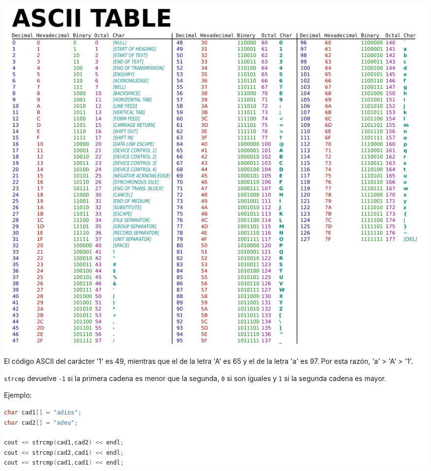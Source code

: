 ![Falta imagen](./images/fig_2.png "Tabla ASCII")

El código ASCII del carácter '1' es 49, mientras que el de la letra 'A' es 65 y el de la letra 'a' es 97. Por esta razón, 'a' &gt; 'A' &gt; '1'.

`strcmp` devuelve `-1` si la primera cadena es menor que la segunda, `0` si son iguales y `1` si la segunda cadena es mayor.

Ejemplo:

```cpp
char cad1[] = "adios";
char cad2[] = "adeu";

cout << strcmp(cad1,cad2) << endl;
cout << strcmp(cad2,cad1) << endl;
cout << strcmp(cad1,cad1) << endl;
```
